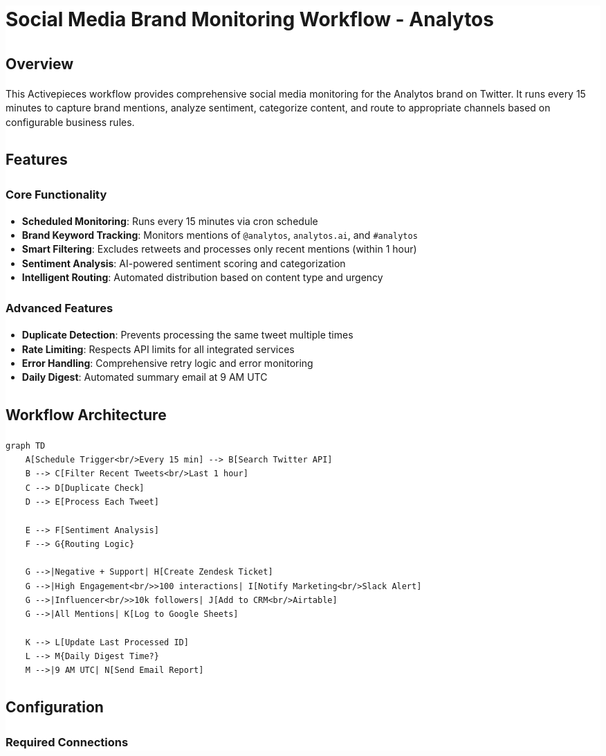 # Social Media Brand Monitoring Workflow - Analytos

## Overview

This Activepieces workflow provides comprehensive social media monitoring for the Analytos brand on Twitter. It runs every 15 minutes to capture brand mentions, analyze sentiment, categorize content, and route to appropriate channels based on configurable business rules.

## Features

### Core Functionality
- **Scheduled Monitoring**: Runs every 15 minutes via cron schedule
- **Brand Keyword Tracking**: Monitors mentions of `@analytos`, `analytos.ai`, and `#analytos`
- **Smart Filtering**: Excludes retweets and processes only recent mentions (within 1 hour)
- **Sentiment Analysis**: AI-powered sentiment scoring and categorization
- **Intelligent Routing**: Automated distribution based on content type and urgency

### Advanced Features
- **Duplicate Detection**: Prevents processing the same tweet multiple times
- **Rate Limiting**: Respects API limits for all integrated services
- **Error Handling**: Comprehensive retry logic and error monitoring
- **Daily Digest**: Automated summary email at 9 AM UTC

## Workflow Architecture

```mermaid
graph TD
    A[Schedule Trigger<br/>Every 15 min] --> B[Search Twitter API]
    B --> C[Filter Recent Tweets<br/>Last 1 hour]
    C --> D[Duplicate Check]
    D --> E[Process Each Tweet]
    
    E --> F[Sentiment Analysis]
    F --> G{Routing Logic}
    
    G -->|Negative + Support| H[Create Zendesk Ticket]
    G -->|High Engagement<br/>>100 interactions| I[Notify Marketing<br/>Slack Alert]
    G -->|Influencer<br/>>10k followers| J[Add to CRM<br/>Airtable]
    G -->|All Mentions| K[Log to Google Sheets]
    
    K --> L[Update Last Processed ID]
    L --> M{Daily Digest Time?}
    M -->|9 AM UTC| N[Send Email Report]
```

## Configuration

### Required Connections
